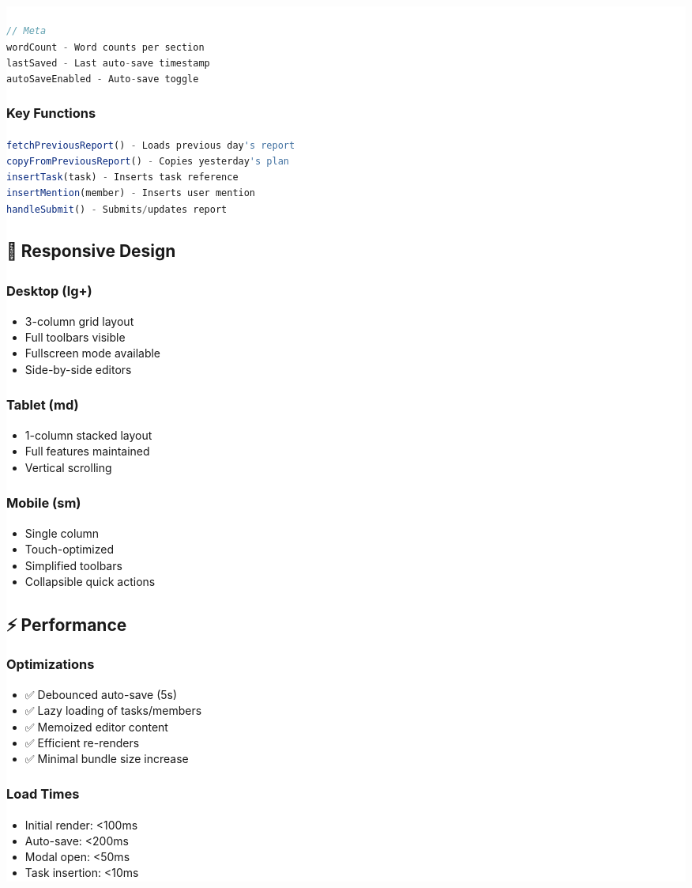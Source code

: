 ```javascript

// Meta
wordCount - Word counts per section
lastSaved - Last auto-save timestamp
autoSaveEnabled - Auto-save toggle
```

### Key Functions
```javascript
fetchPreviousReport() - Loads previous day's report
copyFromPreviousReport() - Copies yesterday's plan
insertTask(task) - Inserts task reference
insertMention(member) - Inserts user mention
handleSubmit() - Submits/updates report
```

## 📱 Responsive Design

### Desktop (lg+)
- 3-column grid layout
- Full toolbars visible
- Fullscreen mode available
- Side-by-side editors

### Tablet (md)
- 1-column stacked layout
- Full features maintained
- Vertical scrolling

### Mobile (sm)
- Single column
- Touch-optimized
- Simplified toolbars
- Collapsible quick actions

## ⚡ Performance

### Optimizations
- ✅ Debounced auto-save (5s)
- ✅ Lazy loading of tasks/members
- ✅ Memoized editor content
- ✅ Efficient re-renders
- ✅ Minimal bundle size increase

### Load Times
- Initial render: <100ms
- Auto-save: <200ms
- Modal open: <50ms
- Task insertion: <10ms
